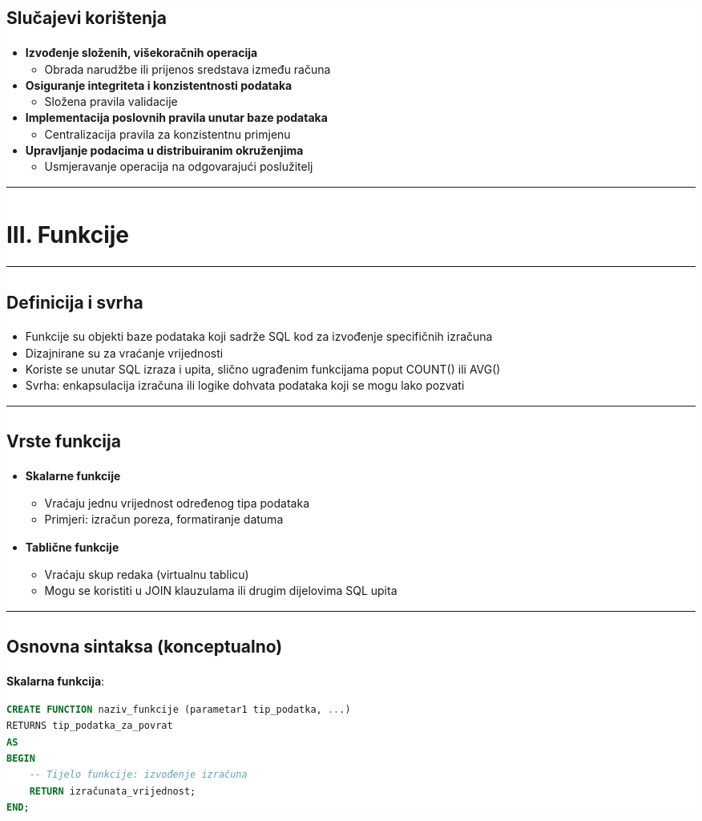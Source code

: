 ## Slučajevi korištenja

- **Izvođenje složenih, višekoračnih operacija**
  - Obrada narudžbe ili prijenos sredstava između računa
- **Osiguranje integriteta i konzistentnosti podataka**
  - Složena pravila validacije
- **Implementacija poslovnih pravila unutar baze podataka**
  - Centralizacija pravila za konzistentnu primjenu
- **Upravljanje podacima u distribuiranim okruženjima**
  - Usmjeravanje operacija na odgovarajući poslužitelj

---

# III. Funkcije

---

## Definicija i svrha

- Funkcije su objekti baze podataka koji sadrže SQL kod za izvođenje specifičnih izračuna
- Dizajnirane su za vraćanje vrijednosti
- Koriste se unutar SQL izraza i upita, slično ugrađenim funkcijama poput COUNT() ili AVG()
- Svrha: enkapsulacija izračuna ili logike dohvata podataka koji se mogu lako pozvati

---

## Vrste funkcija

- **Skalarne funkcije**
  - Vraćaju jednu vrijednost određenog tipa podataka
  - Primjeri: izračun poreza, formatiranje datuma

- **Tablične funkcije**
  - Vraćaju skup redaka (virtualnu tablicu)
  - Mogu se koristiti u JOIN klauzulama ili drugim dijelovima SQL upita

---

## Osnovna sintaksa (konceptualno)

**Skalarna funkcija**:
```sql
CREATE FUNCTION naziv_funkcije (parametar1 tip_podatka, ...)
RETURNS tip_podatka_za_povrat
AS
BEGIN
    -- Tijelo funkcije: izvođenje izračuna
    RETURN izračunata_vrijednost;
END;
```
